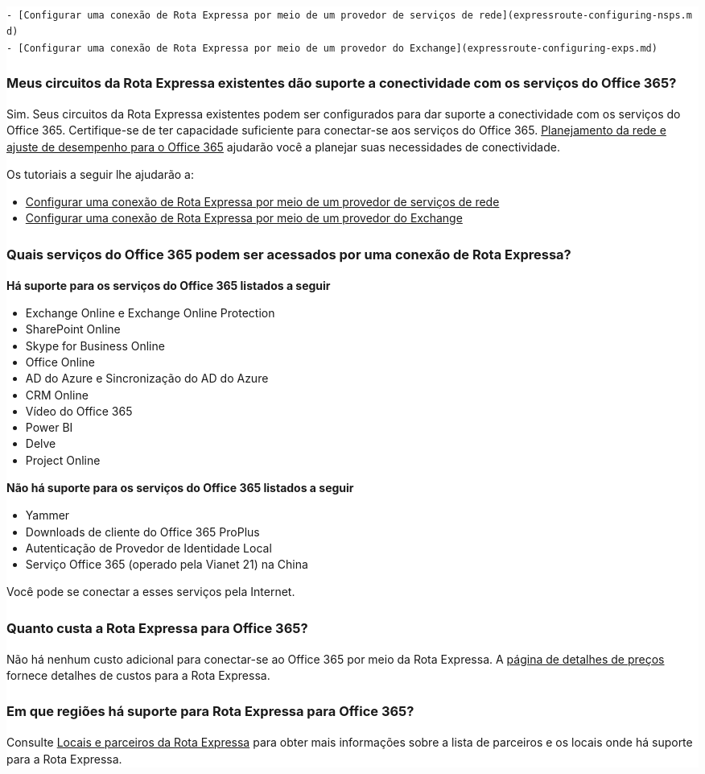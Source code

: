 	- [Configurar uma conexão de Rota Expressa por meio de um provedor de serviços de rede](expressroute-configuring-nsps.md)
	- [Configurar uma conexão de Rota Expressa por meio de um provedor do Exchange](expressroute-configuring-exps.md)

### Meus circuitos da Rota Expressa existentes dão suporte a conectividade com os serviços do Office 365?
Sim. Seus circuitos da Rota Expressa existentes podem ser configurados para dar suporte a conectividade com os serviços do Office 365. Certifique-se de ter capacidade suficiente para conectar-se aos serviços do Office 365. [Planejamento da rede e ajuste de desempenho para o Office 365](http://aka.ms/tune/) ajudarão você a planejar suas necessidades de conectividade.

Os tutoriais a seguir lhe ajudarão a:

- [Configurar uma conexão de Rota Expressa por meio de um provedor de serviços de rede](expressroute-configuring-nsps.md)
- [Configurar uma conexão de Rota Expressa por meio de um provedor do Exchange](expressroute-configuring-exps.md)

### Quais serviços do Office 365 podem ser acessados por uma conexão de Rota Expressa? 

**Há suporte para os serviços do Office 365 listados a seguir**

- Exchange Online e Exchange Online Protection
- SharePoint Online
- Skype for Business Online
- Office Online
- AD do Azure e Sincronização do AD do Azure
- CRM Online
- Vídeo do Office 365
- Power BI
- Delve
- Project Online

**Não há suporte para os serviços do Office 365 listados a seguir**

- Yammer
- Downloads de cliente do Office 365 ProPlus
- Autenticação de Provedor de Identidade Local 
- Serviço Office 365 \(operado pela Vianet 21\) na China

Você pode se conectar a esses serviços pela Internet.

### Quanto custa a Rota Expressa para Office 365?
Não há nenhum custo adicional para conectar-se ao Office 365 por meio da Rota Expressa. A [página de detalhes de preços](http://azure.microsoft.com/pricing/details/expressroute/) fornece detalhes de custos para a Rota Expressa.

### Em que regiões há suporte para Rota Expressa para Office 365?
Consulte [Locais e parceiros da Rota Expressa](expressroute-locations.md) para obter mais informações sobre a lista de parceiros e os locais onde há suporte para a Rota Expressa.

